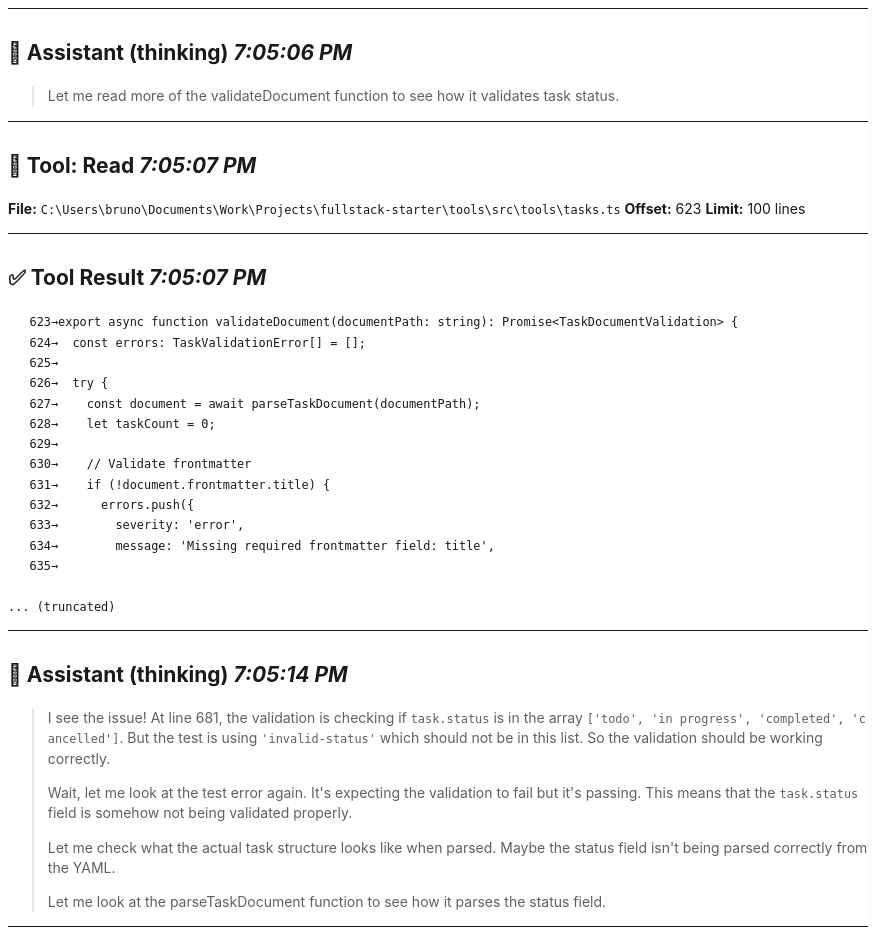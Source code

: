 ```
```

---

## 🧠 Assistant (thinking) _7:05:06 PM_

> Let me read more of the validateDocument function to see how it validates task status.

---

## 🔧 Tool: Read _7:05:07 PM_

**File:** `C:\Users\bruno\Documents\Work\Projects\fullstack-starter\tools\src\tools\tasks.ts`
**Offset:** 623
**Limit:** 100 lines

---

## ✅ Tool Result _7:05:07 PM_

```
   623→export async function validateDocument(documentPath: string): Promise<TaskDocumentValidation> {
   624→  const errors: TaskValidationError[] = [];
   625→
   626→  try {
   627→    const document = await parseTaskDocument(documentPath);
   628→    let taskCount = 0;
   629→
   630→    // Validate frontmatter
   631→    if (!document.frontmatter.title) {
   632→      errors.push({
   633→        severity: 'error',
   634→        message: 'Missing required frontmatter field: title',
   635→

... (truncated)
```

---

## 🧠 Assistant (thinking) _7:05:14 PM_

> I see the issue! At line 681, the validation is checking if `task.status` is in the array `['todo', 'in progress', 'completed', 'cancelled']`. But the test is using `'invalid-status'` which should not be in this list. So the validation should be working correctly.
> 
> Wait, let me look at the test error again. It's expecting the validation to fail but it's passing. This means that the `task.status` field is somehow not being validated properly.
> 
> Let me check what the actual task structure looks like when parsed. Maybe the status field isn't being parsed correctly from the YAML.
> 
> Let me look at the parseTaskDocument function to see how it parses the status field.

---